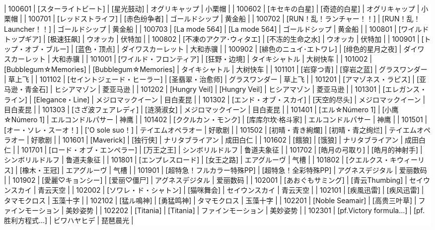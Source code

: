 | 100601 | [スターライトビート]         | [星光鼓动]              | オグリキャップ     | 小栗帽                          |
| 100602 | [キセキの白星]               | [奇迹的白星]            | オグリキャップ     | 小栗帽                          |
| 100701 | [レッドストライフ]           | [赤色纷争者]            | ゴールドシップ     | 黄金船                          |
| 100702 | [RUN！乱！ランチャー！！]    | [RUN！乱！Launcher！！] | ゴールドシップ     | 黄金船                          |
| 100703 | [La mode 564]               | [La mode 564]          | ゴールドシップ     | 黄金船                          |
| 100801 | [ワイルドトップギア]         | [极速狂飙]              | ウオッカ           | 伏特加                          |
| 100802 | [不凍のアクア･ウィタエ]      | [不冻的生命之水]        | ウオッカ           | 伏特加                          |
| 100901 | [トップ・オブ・ブルー]       | [蓝色・顶点]             | ダイワスカーレット | 大和赤骥                        |
| 100902 | [緋色のニュイ･エトワレ]      | [绯色的星月之夜]        | ダイワスカーレット | 大和赤骥                        |
| 101001 | [ワイルド・フロンティア]     | [狂野・边境]             | タイキシャトル     | 大树快车                        |
| 101002 | [Bubblegum☆Memories]     | [Bubblegum☆Memories]    | タイキシャトル     | 大树快车                        |
| 101101 | [岩穿つ青]                   | [穿岩之蓝]            | グラスワンダー     | 草上飞                          |
| 101102 | [セイントジェード・ヒーラー] | [圣翡翠・治愈师]         | グラスワンダー     | 草上飞                          |
| 101201 | [アマゾネス・ラピス]         | [亚马逊・青金石]         | ヒシアマゾン       | 菱亚马逊                        |
| 101202 | [Hungry Veil]               | [Hungry Veil]           | ヒシアマゾン       | 菱亚马逊                        |
| 101301 | [エレガンス・ライン]         | [Elegance・Line]        | メジロマックイーン | 目白麦昆                        |
| 101302 | [エンド・オブ・スカイ]       | [天空的尽头]            | メジロマックイーン | 目白麦昆                        |
| 101303 | [さざ波フェアレディ]         | [涟漪淑女]              | メジロマックイーン | 目白麦昆                        |
| 101401 | [エル☆Número 1]              | [小鹰☆Número 1]         | エルコンドルパサー | 神鹰                            |
| 101402 | [ククルカン・モンク]         | [库库尔坎·格斗家]       | エルコンドルパサー | 神鹰                            |
| 101501 | [オー・ソレ・スーオ！]       | ['O sole suo！]         | テイエムオペラオー | 好歌剧                          |
| 101502 | [初晴・青き絢爛]             | [初晴・青之绚烂]         | テイエムオペラオー | 好歌剧                          |
| 101601 | [Maverick]                   | [独行侠]                | ナリタブライアン   | 成田白仁                        |
| 101602 | [餓狼]                       | [饿狼]                  | ナリタブライアン   | 成田白仁                        |
| 101701 | [ロード・オブ・エンペラー]   | [万王之王]              | シンボリルドルフ   | 鲁道夫象征                      |
| 101702 | [皓月の弓取り]               | [皓月的神射手]          | シンボリルドルフ   | 鲁道夫象征                      |
| 101801 | [エンプレスロード]           | [女王之路]              | エアグルーヴ       | 气槽                            |
| 101802 | [クエルクス・キウィーリス]   | [橡木・王冠]             | エアグルーヴ       | 气槽                            |
| 101901 | [超特急！フルカラー特殊PP]   | [超特急！全彩特殊PP]    | アグネスデジタル   | 爱丽数码                        |
| 101902 | [愛麗♡キョンシー]           | [爱丽♡僵尸]            | アグネスデジタル   | 爱丽数码                        |
| 102001 | [あおぐもサミング]           | [青云Thumbing]          | セイウンスカイ     | 青云天空                        |
| 102002 | [ソワレ・ド・シャトン]       | [猫咪舞会]              | セイウンスカイ     | 青云天空                        |
| 102101 | [疾風迅雷]                   | [疾风迅雷]              | タマモクロス       | 玉藻十字                        |
| 102102 | [猛ル鳴神]                   | [勇猛鸣神]              | タマモクロス       | 玉藻十字                        |
| 102201 | [Noble Seamair]              | [高贵三叶草]            | ファインモーション | 美妙姿势                        |
| 102202 | [Titania]                    | [Titania]               | ファインモーション | 美妙姿势                        |
| 102301 | [pf.Victory formula…]        | [pf.胜利方程式…]        | ビワハヤヒデ       | 琵琶晨光                        |